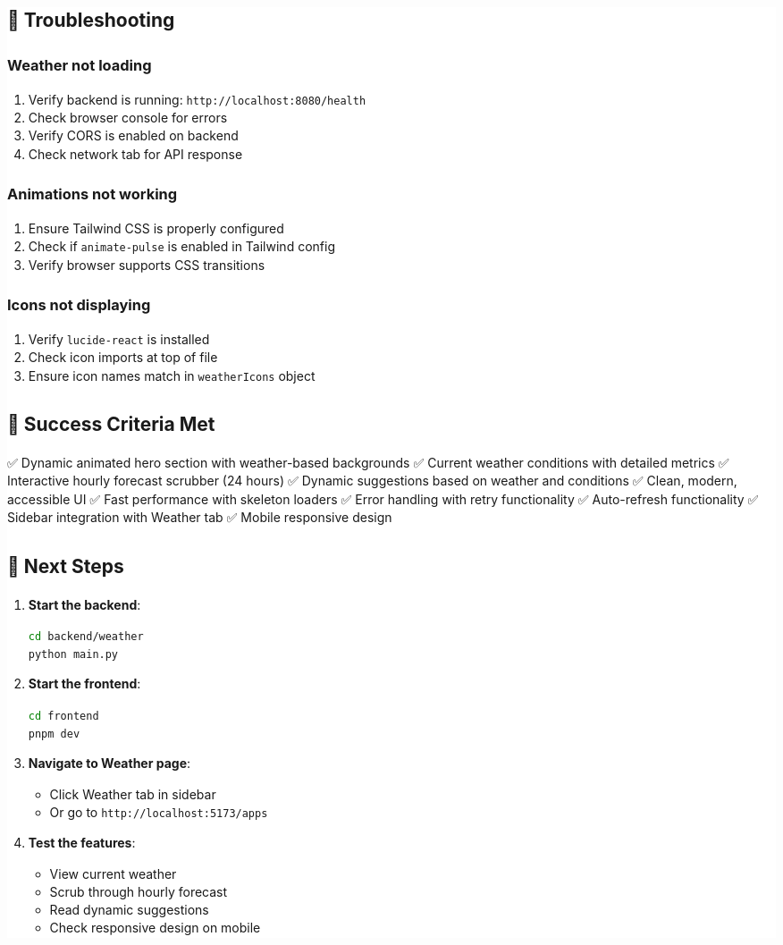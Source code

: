 ## 🐛 Troubleshooting

### Weather not loading
1. Verify backend is running: `http://localhost:8080/health`
2. Check browser console for errors
3. Verify CORS is enabled on backend
4. Check network tab for API response

### Animations not working
1. Ensure Tailwind CSS is properly configured
2. Check if `animate-pulse` is enabled in Tailwind config
3. Verify browser supports CSS transitions

### Icons not displaying
1. Verify `lucide-react` is installed
2. Check icon imports at top of file
3. Ensure icon names match in `weatherIcons` object

## 🎉 Success Criteria Met

✅ Dynamic animated hero section with weather-based backgrounds
✅ Current weather conditions with detailed metrics
✅ Interactive hourly forecast scrubber (24 hours)
✅ Dynamic suggestions based on weather and conditions
✅ Clean, modern, accessible UI
✅ Fast performance with skeleton loaders
✅ Error handling with retry functionality
✅ Auto-refresh functionality
✅ Sidebar integration with Weather tab
✅ Mobile responsive design

## 🚦 Next Steps

1. **Start the backend**: 
   ```bash
   cd backend/weather
   python main.py
   ```

2. **Start the frontend**:
   ```bash
   cd frontend
   pnpm dev
   ```

3. **Navigate to Weather page**:
   - Click Weather tab in sidebar
   - Or go to `http://localhost:5173/apps`

4. **Test the features**:
   - View current weather
   - Scrub through hourly forecast
   - Read dynamic suggestions
   - Check responsive design on mobile
